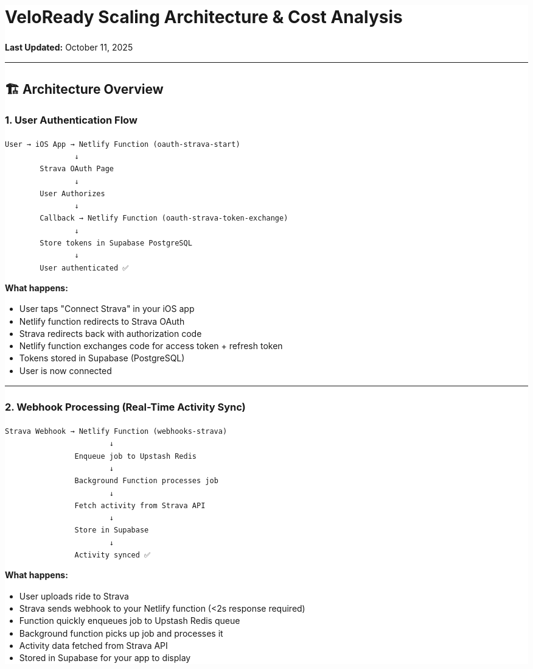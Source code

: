 # VeloReady Scaling Architecture & Cost Analysis

**Last Updated:** October 11, 2025

---

## 🏗️ Architecture Overview

### **1. User Authentication Flow**
```
User → iOS App → Netlify Function (oauth-strava-start)
                ↓
        Strava OAuth Page
                ↓
        User Authorizes
                ↓
        Callback → Netlify Function (oauth-strava-token-exchange)
                ↓
        Store tokens in Supabase PostgreSQL
                ↓
        User authenticated ✅
```

**What happens:**
- User taps "Connect Strava" in your iOS app
- Netlify function redirects to Strava OAuth
- Strava redirects back with authorization code
- Netlify function exchanges code for access token + refresh token
- Tokens stored in Supabase (PostgreSQL)
- User is now connected

---

### **2. Webhook Processing (Real-Time Activity Sync)**
```
Strava Webhook → Netlify Function (webhooks-strava)
                        ↓
                Enqueue job to Upstash Redis
                        ↓
                Background Function processes job
                        ↓
                Fetch activity from Strava API
                        ↓
                Store in Supabase
                        ↓
                Activity synced ✅
```

**What happens:**
- User uploads ride to Strava
- Strava sends webhook to your Netlify function (<2s response required)
- Function quickly enqueues job to Upstash Redis queue
- Background function picks up job and processes it
- Activity data fetched from Strava API
- Stored in Supabase for your app to display
